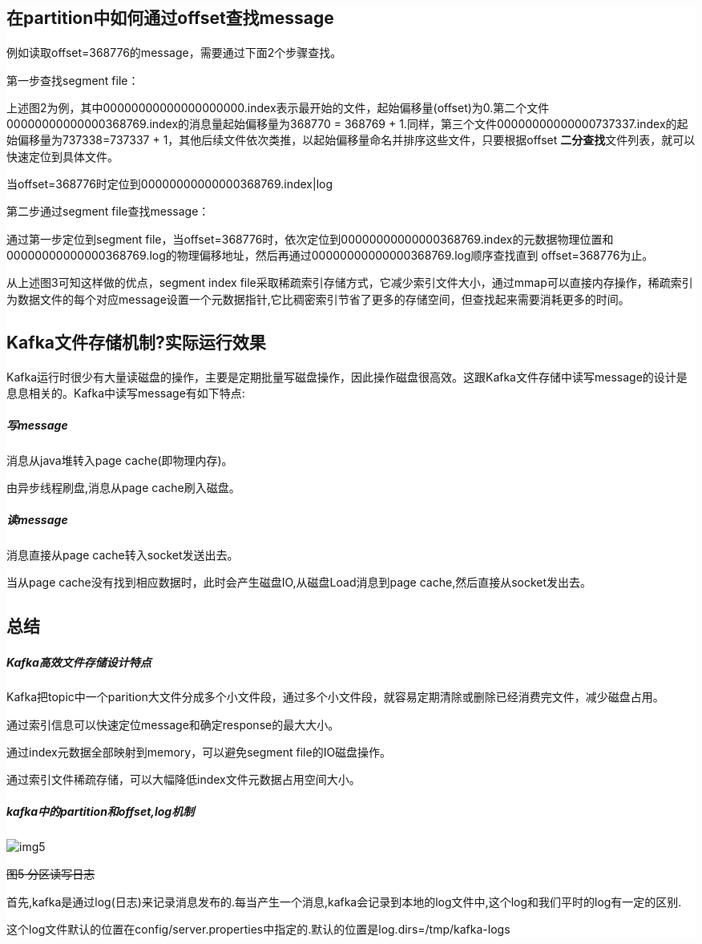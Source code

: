 
## 在partition中如何通过offset查找message

例如读取offset=368776的message，需要通过下面2个步骤查找。

第一步查找segment file：

上述图2为例，其中00000000000000000000.index表示最开始的文件，起始偏移量(offset)为0.第二个文件00000000000000368769.index的消息量起始偏移量为368770 = 368769 + 1.同样，第三个文件00000000000000737337.index的起始偏移量为737338=737337 + 1，其他后续文件依次类推，以起始偏移量命名并排序这些文件，只要根据offset **二分查找**文件列表，就可以快速定位到具体文件。

当offset=368776时定位到00000000000000368769.index|log

第二步通过segment file查找message：

通过第一步定位到segment file，当offset=368776时，依次定位到00000000000000368769.index的元数据物理位置和 00000000000000368769.log的物理偏移地址，然后再通过00000000000000368769.log顺序查找直到 offset=368776为止。

从上述图3可知这样做的优点，segment index file采取稀疏索引存储方式，它减少索引文件大小，通过mmap可以直接内存操作，稀疏索引为数据文件的每个对应message设置一个元数据指针,它比稠密索引节省了更多的存储空间，但查找起来需要消耗更多的时间。

## Kafka文件存储机制?实际运行效果

Kafka运行时很少有大量读磁盘的操作，主要是定期批量写磁盘操作，因此操作磁盘很高效。这跟Kafka文件存储中读写message的设计是息息相关的。Kafka中读写message有如下特点:

##### 写message

消息从java堆转入page cache(即物理内存)。

由异步线程刷盘,消息从page cache刷入磁盘。

##### 读message

消息直接从page cache转入socket发送出去。

当从page cache没有找到相应数据时，此时会产生磁盘IO,从磁盘Load消息到page cache,然后直接从socket发出去。

## 总结

##### Kafka高效文件存储设计特点

Kafka把topic中一个parition大文件分成多个小文件段，通过多个小文件段，就容易定期清除或删除已经消费完文件，减少磁盘占用。

通过索引信息可以快速定位message和确定response的最大大小。

通过index元数据全部映射到memory，可以避免segment file的IO磁盘操作。

通过索引文件稀疏存储，可以大幅降低index文件元数据占用空间大小。

#####  kafka中的partition和offset,log机制

![img5](http://www.111cn.net/get_pic/2015/10/31/20151031233153426.jpg)

~~图5 分区读写日志~~

首先,kafka是通过log(日志)来记录消息发布的.每当产生一个消息,kafka会记录到本地的log文件中,这个log和我们平时的log有一定的区别.

这个log文件默认的位置在config/server.properties中指定的.默认的位置是log.dirs=/tmp/kafka-logs
